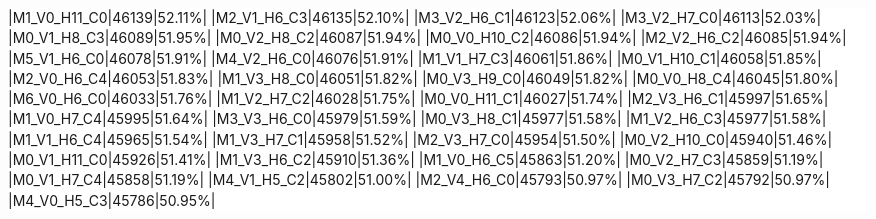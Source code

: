 |M1_V0_H11_C0|46139|52.11%|
|M2_V1_H6_C3|46135|52.10%|
|M3_V2_H6_C1|46123|52.06%|
|M3_V2_H7_C0|46113|52.03%|
|M0_V1_H8_C3|46089|51.95%|
|M0_V2_H8_C2|46087|51.94%|
|M0_V0_H10_C2|46086|51.94%|
|M2_V2_H6_C2|46085|51.94%|
|M5_V1_H6_C0|46078|51.91%|
|M4_V2_H6_C0|46076|51.91%|
|M1_V1_H7_C3|46061|51.86%|
|M0_V1_H10_C1|46058|51.85%|
|M2_V0_H6_C4|46053|51.83%|
|M1_V3_H8_C0|46051|51.82%|
|M0_V3_H9_C0|46049|51.82%|
|M0_V0_H8_C4|46045|51.80%|
|M6_V0_H6_C0|46033|51.76%|
|M1_V2_H7_C2|46028|51.75%|
|M0_V0_H11_C1|46027|51.74%|
|M2_V3_H6_C1|45997|51.65%|
|M1_V0_H7_C4|45995|51.64%|
|M3_V3_H6_C0|45979|51.59%|
|M0_V3_H8_C1|45977|51.58%|
|M1_V2_H6_C3|45977|51.58%|
|M1_V1_H6_C4|45965|51.54%|
|M1_V3_H7_C1|45958|51.52%|
|M2_V3_H7_C0|45954|51.50%|
|M0_V2_H10_C0|45940|51.46%|
|M0_V1_H11_C0|45926|51.41%|
|M1_V3_H6_C2|45910|51.36%|
|M1_V0_H6_C5|45863|51.20%|
|M0_V2_H7_C3|45859|51.19%|
|M0_V1_H7_C4|45858|51.19%|
|M4_V1_H5_C2|45802|51.00%|
|M2_V4_H6_C0|45793|50.97%|
|M0_V3_H7_C2|45792|50.97%|
|M4_V0_H5_C3|45786|50.95%|